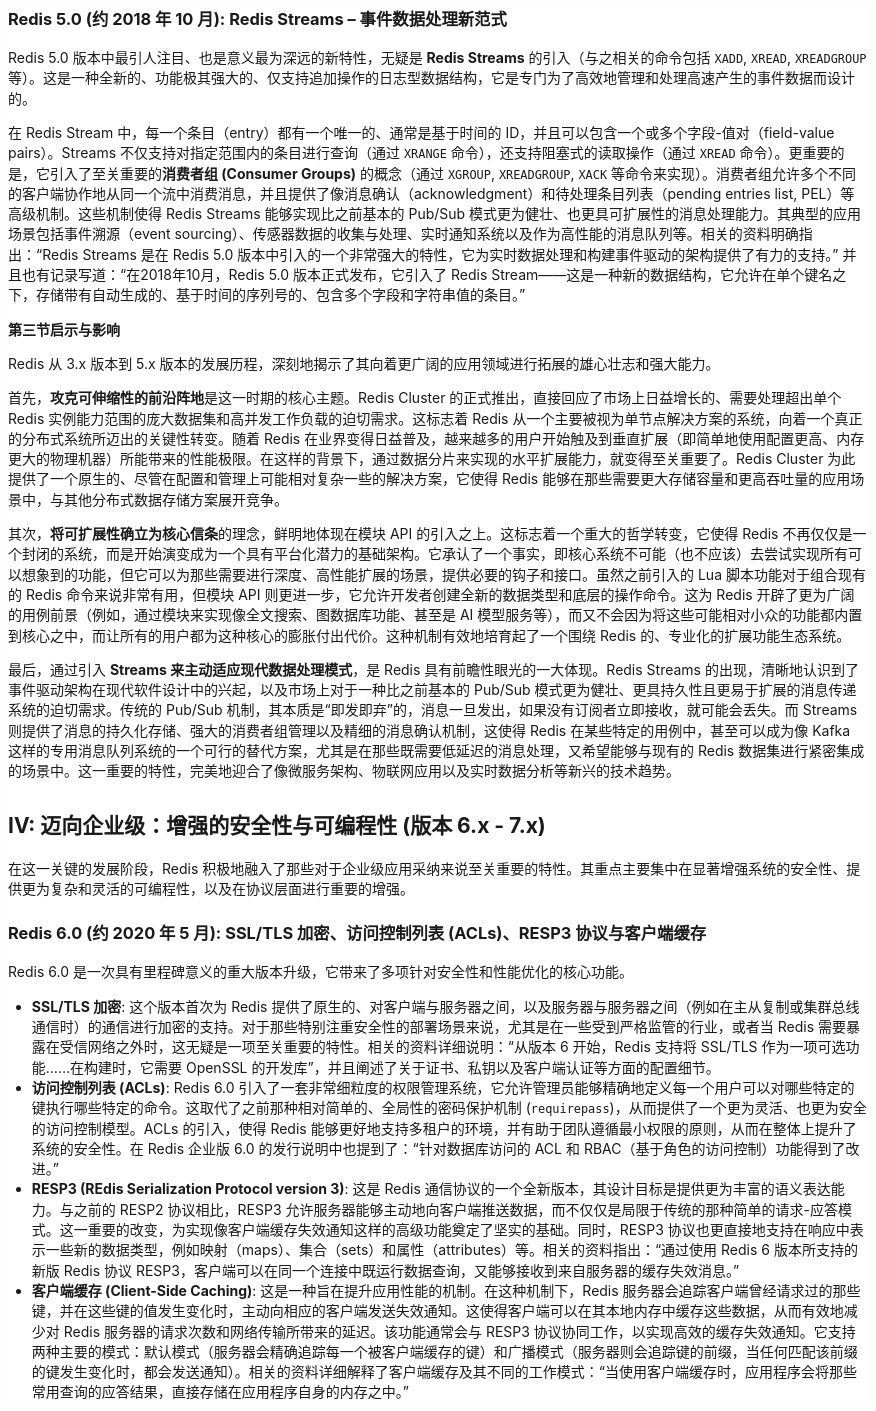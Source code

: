 ### Redis 5.0 (约 2018 年 10 月): Redis Streams – 事件数据处理新范式

Redis 5.0 版本中最引人注目、也是意义最为深远的新特性，无疑是 **Redis Streams** 的引入（与之相关的命令包括 `XADD`, `XREAD`, `XREADGROUP` 等）。这是一种全新的、功能极其强大的、仅支持追加操作的日志型数据结构，它是专门为了高效地管理和处理高速产生的事件数据而设计的。

在 Redis Stream 中，每一个条目（entry）都有一个唯一的、通常是基于时间的 ID，并且可以包含一个或多个字段-值对（field-value pairs）。Streams 不仅支持对指定范围内的条目进行查询（通过 `XRANGE` 命令），还支持阻塞式的读取操作（通过 `XREAD` 命令）。更重要的是，它引入了至关重要的**消费者组 (Consumer Groups)** 的概念（通过 `XGROUP`, `XREADGROUP`, `XACK` 等命令来实现）。消费者组允许多个不同的客户端协作地从同一个流中消费消息，并且提供了像消息确认（acknowledgment）和待处理条目列表（pending entries list, PEL）等高级机制。这些机制使得 Redis Streams 能够实现比之前基本的 Pub/Sub 模式更为健壮、也更具可扩展性的消息处理能力。其典型的应用场景包括事件溯源（event sourcing）、传感器数据的收集与处理、实时通知系统以及作为高性能的消息队列等。相关的资料明确指出：“Redis Streams 是在 Redis 5.0 版本中引入的一个非常强大的特性，它为实时数据处理和构建事件驱动的架构提供了有力的支持。” 并且也有记录写道：“在2018年10月，Redis 5.0 版本正式发布，它引入了 Redis Stream——这是一种新的数据结构，它允许在单个键名之下，存储带有自动生成的、基于时间的序列号的、包含多个字段和字符串值的条目。”

**第三节启示与影响**

Redis 从 3.x 版本到 5.x 版本的发展历程，深刻地揭示了其向着更广阔的应用领域进行拓展的雄心壮志和强大能力。

首先，**攻克可伸缩性的前沿阵地**是这一时期的核心主题。Redis Cluster 的正式推出，直接回应了市场上日益增长的、需要处理超出单个 Redis 实例能力范围的庞大数据集和高并发工作负载的迫切需求。这标志着 Redis 从一个主要被视为单节点解决方案的系统，向着一个真正的分布式系统所迈出的关键性转变。随着 Redis 在业界变得日益普及，越来越多的用户开始触及到垂直扩展（即简单地使用配置更高、内存更大的物理机器）所能带来的性能极限。在这样的背景下，通过数据分片来实现的水平扩展能力，就变得至关重要了。Redis Cluster 为此提供了一个原生的、尽管在配置和管理上可能相对复杂一些的解决方案，它使得 Redis 能够在那些需要更大存储容量和更高吞吐量的应用场景中，与其他分布式数据存储方案展开竞争。

其次，**将可扩展性确立为核心信条**的理念，鲜明地体现在模块 API 的引入之上。这标志着一个重大的哲学转变，它使得 Redis 不再仅仅是一个封闭的系统，而是开始演变成为一个具有平台化潜力的基础架构。它承认了一个事实，即核心系统不可能（也不应该）去尝试实现所有可以想象到的功能，但它可以为那些需要进行深度、高性能扩展的场景，提供必要的钩子和接口。虽然之前引入的 Lua 脚本功能对于组合现有的 Redis 命令来说非常有用，但模块 API 则更进一步，它允许开发者创建全新的数据类型和底层的操作命令。这为 Redis 开辟了更为广阔的用例前景（例如，通过模块来实现像全文搜索、图数据库功能、甚至是 AI 模型服务等），而又不会因为将这些可能相对小众的功能都内置到核心之中，而让所有的用户都为这种核心的膨胀付出代价。这种机制有效地培育起了一个围绕 Redis 的、专业化的扩展功能生态系统。

最后，通过引入 **Streams 来主动适应现代数据处理模式**，是 Redis 具有前瞻性眼光的一大体现。Redis Streams 的出现，清晰地认识到了事件驱动架构在现代软件设计中的兴起，以及市场上对于一种比之前基本的 Pub/Sub 模式更为健壮、更具持久性且更易于扩展的消息传递系统的迫切需求。传统的 Pub/Sub 机制，其本质是“即发即弃”的，消息一旦发出，如果没有订阅者立即接收，就可能会丢失。而 Streams 则提供了消息的持久化存储、强大的消费者组管理以及精细的消息确认机制，这使得 Redis 在某些特定的用例中，甚至可以成为像 Kafka 这样的专用消息队列系统的一个可行的替代方案，尤其是在那些既需要低延迟的消息处理，又希望能够与现有的 Redis 数据集进行紧密集成的场景中。这一重要的特性，完美地迎合了像微服务架构、物联网应用以及实时数据分析等新兴的技术趋势。

## IV: 迈向企业级：增强的安全性与可编程性 (版本 6.x - 7.x)

在这一关键的发展阶段，Redis 积极地融入了那些对于企业级应用采纳来说至关重要的特性。其重点主要集中在显著增强系统的安全性、提供更为复杂和灵活的可编程性，以及在协议层面进行重要的增强。

### Redis 6.0 (约 2020 年 5 月): SSL/TLS 加密、访问控制列表 (ACLs)、RESP3 协议与客户端缓存

Redis 6.0 是一次具有里程碑意义的重大版本升级，它带来了多项针对安全性和性能优化的核心功能。

*   **SSL/TLS 加密**:
    这个版本首次为 Redis 提供了原生的、对客户端与服务器之间，以及服务器与服务器之间（例如在主从复制或集群总线通信时）的通信进行加密的支持。对于那些特别注重安全性的部署场景来说，尤其是在一些受到严格监管的行业，或者当 Redis 需要暴露在受信网络之外时，这无疑是一项至关重要的特性。相关的资料详细说明：“从版本 6 开始，Redis 支持将 SSL/TLS 作为一项可选功能……在构建时，它需要 OpenSSL 的开发库”，并且阐述了关于证书、私钥以及客户端认证等方面的配置细节。
*   **访问控制列表 (ACLs)**:
    Redis 6.0 引入了一套非常细粒度的权限管理系统，它允许管理员能够精确地定义每一个用户可以对哪些特定的键执行哪些特定的命令。这取代了之前那种相对简单的、全局性的密码保护机制 (`requirepass`)，从而提供了一个更为灵活、也更为安全的访问控制模型。ACLs 的引入，使得 Redis 能够更好地支持多租户的环境，并有助于团队遵循最小权限的原则，从而在整体上提升了系统的安全性。在 Redis 企业版 6.0 的发行说明中也提到了：“针对数据库访问的 ACL 和 RBAC（基于角色的访问控制）功能得到了改进。”
*   **RESP3 (REdis Serialization Protocol version 3)**:
    这是 Redis 通信协议的一个全新版本，其设计目标是提供更为丰富的语义表达能力。与之前的 RESP2 协议相比，RESP3 允许服务器能够主动地向客户端推送数据，而不仅仅是局限于传统的那种简单的请求-应答模式。这一重要的改变，为实现像客户端缓存失效通知这样的高级功能奠定了坚实的基础。同时，RESP3 协议也更直接地支持在响应中表示一些新的数据类型，例如映射（maps）、集合（sets）和属性（attributes）等。相关的资料指出：“通过使用 Redis 6 版本所支持的新版 Redis 协议 RESP3，客户端可以在同一个连接中既运行数据查询，又能够接收到来自服务器的缓存失效消息。”
*   **客户端缓存 (Client-Side Caching)**:
    这是一种旨在提升应用性能的机制。在这种机制下，Redis 服务器会追踪客户端曾经请求过的那些键，并在这些键的值发生变化时，主动向相应的客户端发送失效通知。这使得客户端可以在其本地内存中缓存这些数据，从而有效地减少对 Redis 服务器的请求次数和网络传输所带来的延迟。该功能通常会与 RESP3 协议协同工作，以实现高效的缓存失效通知。它支持两种主要的模式：默认模式（服务器会精确追踪每一个被客户端缓存的键）和广播模式（服务器则会追踪键的前缀，当任何匹配该前缀的键发生变化时，都会发送通知）。相关的资料详细解释了客户端缓存及其不同的工作模式：“当使用客户端缓存时，应用程序会将那些常用查询的应答结果，直接存储在应用程序自身的内存之中。”
